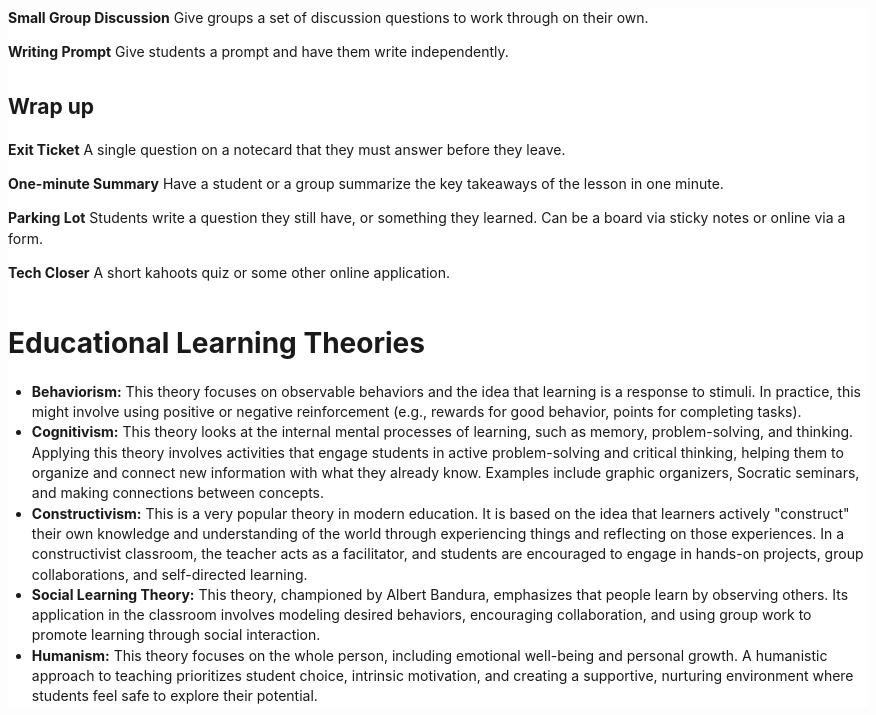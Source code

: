 **Small Group Discussion**	Give groups a set of discussion questions to work through on their own.

**Writing Prompt**	Give students a prompt and have them write independently.

## Wrap up

**Exit Ticket** A single question on a notecard that they must answer before they leave.

**One-minute Summary** Have a student or a group summarize the key takeaways of the lesson in one minute.

**Parking Lot** Students write a question they still have, or something they learned. Can be a board via sticky notes or online via a form.

**Tech Closer** A short kahoots quiz or some other online application.

# Educational Learning Theories

* **Behaviorism:** This theory focuses on observable behaviors and the idea that learning is a response to stimuli. In practice, this might involve using positive or negative reinforcement (e.g., rewards for good behavior, points for completing tasks).
* **Cognitivism:** This theory looks at the internal mental processes of learning, such as memory, problem-solving, and thinking. Applying this theory involves activities that engage students in active problem-solving and critical thinking, helping them to organize and connect new information with what they already know. Examples include graphic organizers, Socratic seminars, and making connections between concepts.
* **Constructivism:** This is a very popular theory in modern education. It is based on the idea that learners actively "construct" their own knowledge and understanding of the world through experiencing things and reflecting on those experiences. In a constructivist classroom, the teacher acts as a facilitator, and students are encouraged to engage in hands-on projects, group collaborations, and self-directed learning.
* **Social Learning Theory:** This theory, championed by Albert Bandura, emphasizes that people learn by observing others. Its application in the classroom involves modeling desired behaviors, encouraging collaboration, and using group work to promote learning through social interaction.
* **Humanism:** This theory focuses on the whole person, including emotional well-being and personal growth. A humanistic approach to teaching prioritizes student choice, intrinsic motivation, and creating a supportive, nurturing environment where students feel safe to explore their potential.
